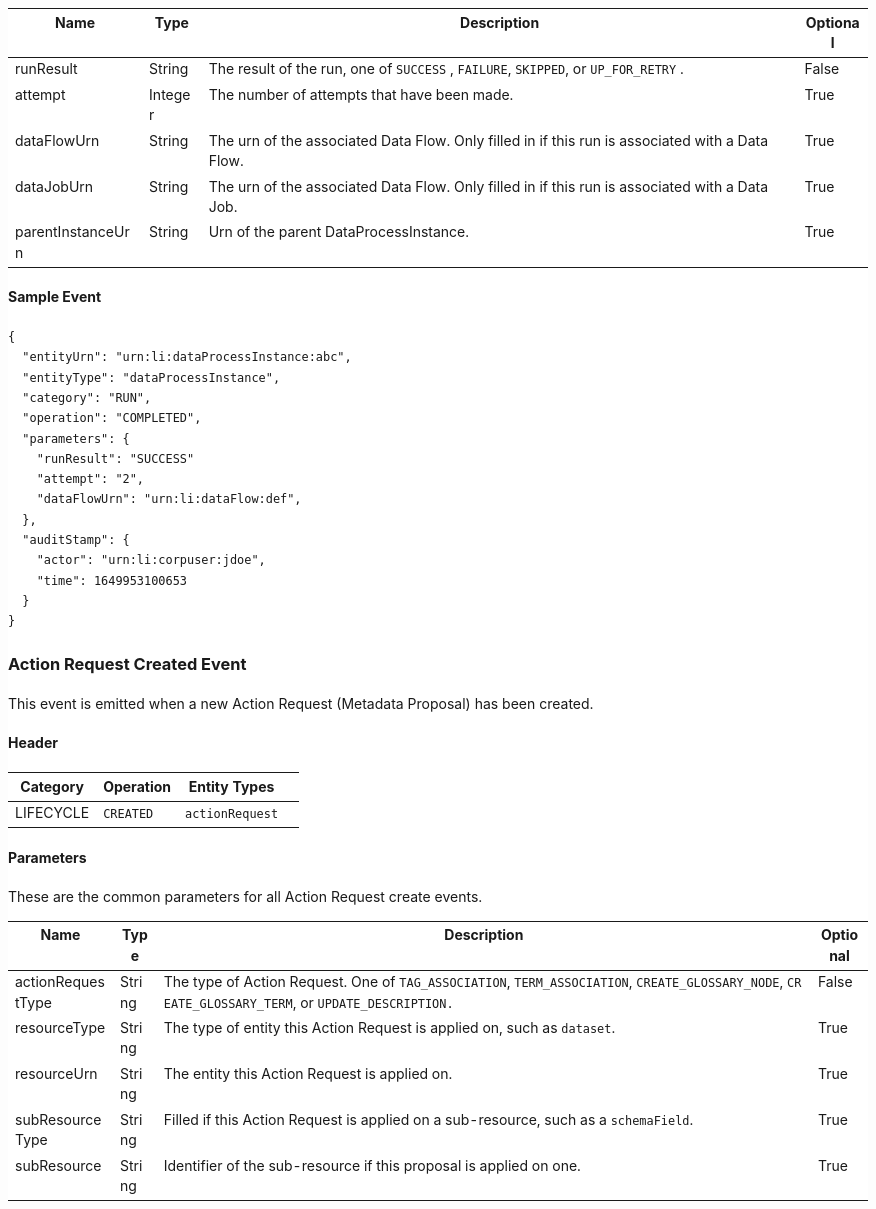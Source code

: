 | Name              | Type    | Description                                                                                     | Optional |
| ----------------- | ------- | ----------------------------------------------------------------------------------------------- | -------- |
| runResult         | String  | The result of the run, one of  `SUCCESS` , `FAILURE`, `SKIPPED`, or `UP_FOR_RETRY` .            | False    |
| attempt           | Integer | The number of attempts that have been made.                                                     | True     |
| dataFlowUrn       | String  | The urn of the associated Data Flow. Only filled in if this run is associated with a Data Flow. | True     |
| dataJobUrn        | String  | The urn of the associated Data Flow. Only filled in if this run is associated with a Data Job.  | True     |
| parentInstanceUrn | String  | Urn of the parent DataProcessInstance.                                                          | True     |

#### Sample Event

```
{
  "entityUrn": "urn:li:dataProcessInstance:abc",
  "entityType": "dataProcessInstance",
  "category": "RUN",
  "operation": "COMPLETED",
  "parameters": {
    "runResult": "SUCCESS"
    "attempt": "2",
    "dataFlowUrn": "urn:li:dataFlow:def",
  },
  "auditStamp": {
    "actor": "urn:li:corpuser:jdoe",
    "time": 1649953100653   
  }
}
```



### Action Request Created Event

This event is emitted when a new Action Request (Metadata Proposal) has been created.

#### Header

<table><thead><tr><th>Category</th><th>Operation</th><th>Entity Types</th><th data-hidden></th></tr></thead><tbody><tr><td>LIFECYCLE</td><td><code>CREATED</code></td><td><code>actionRequest</code></td><td></td></tr></tbody></table>

#### Parameters

These are the common parameters for all Action Request create events.

| Name              | Type   | Description                                                                                                                                        | Optional |
| ----------------- | ------ | -------------------------------------------------------------------------------------------------------------------------------------------------- | -------- |
| actionRequestType | String | The type of Action Request. One of `TAG_ASSOCIATION`, `TERM_ASSOCIATION`, `CREATE_GLOSSARY_NODE`, `CREATE_GLOSSARY_TERM`, or `UPDATE_DESCRIPTION.` | False    |
| resourceType      | String | The type of entity this Action Request is applied on, such as `dataset`.                                                                           | True     |
| resourceUrn       | String | The entity this Action Request is applied on.                                                                                                      | True     |
| subResourceType   | String | Filled if this Action Request is applied on a sub-resource, such as a `schemaField`.                                                               | True     |
| subResource       | String | Identifier of the sub-resource if this proposal is applied on one.                                                                                 | True     |
